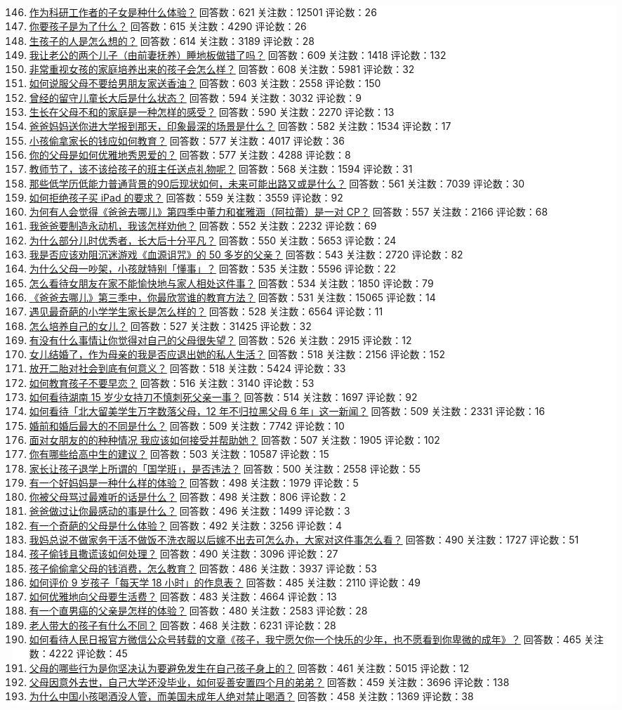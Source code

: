 146. [作为科研工作者的子女是种什么体验？](https://www.zhihu.com/question/67712793) 回答数：621 关注数：12501 评论数：26<br>
147. [你要孩子是为了什么？](https://www.zhihu.com/question/49694564) 回答数：615 关注数：4290 评论数：26<br>
148. [生孩子的人是怎么想的？](https://www.zhihu.com/question/30189922) 回答数：614 关注数：3189 评论数：28<br>
149. [我让老公的两个儿子（由前妻抚养）睡地板做错了吗？](https://www.zhihu.com/question/31685655) 回答数：609 关注数：1418 评论数：132<br>
150. [非常重视女孩的家庭培养出来的孩子会怎么样？](https://www.zhihu.com/question/37903542) 回答数：608 关注数：5981 评论数：32<br>
151. [如何说服父母不要给男朋友家送香油？](https://www.zhihu.com/question/28137228) 回答数：603 关注数：2558 评论数：150<br>
152. [曾经的留守儿童长大后是什么状态？](https://www.zhihu.com/question/24609838) 回答数：594 关注数：3032 评论数：9<br>
153. [生长在父母不和的家庭是一种怎样的感受？](https://www.zhihu.com/question/35544243) 回答数：590 关注数：2270 评论数：13<br>
154. [爸爸妈妈送你进大学报到那天，印象最深的场景是什么？](https://www.zhihu.com/question/24751132) 回答数：582 关注数：1534 评论数：17<br>
155. [小孩偷拿家长的钱应如何教育？](https://www.zhihu.com/question/27845623) 回答数：577 关注数：4017 评论数：36<br>
156. [你的父母是如何优雅地秀恩爱的？](https://www.zhihu.com/question/23666642) 回答数：577 关注数：4288 评论数：8<br>
157. [教师节了，该不该给孩子的班主任送点礼物呢？](https://www.zhihu.com/question/65141993) 回答数：568 关注数：1594 评论数：31<br>
158. [那些低学历低能力普通背景的90后现状如何，未来可能出路又或是什么？](https://www.zhihu.com/question/63367120) 回答数：561 关注数：7039 评论数：30<br>
159. [如何拒绝孩子买 iPad 的要求？](https://www.zhihu.com/question/21307835) 回答数：559 关注数：3559 评论数：92<br>
160. [为何有人会觉得《爸爸去哪儿》第四季中董力和崔雅涵（阿拉蕾）是一对 CP？](https://www.zhihu.com/question/52119238) 回答数：557 关注数：2166 评论数：68<br>
161. [我爸爸要制造永动机，我该怎样劝他？](https://www.zhihu.com/question/31585924) 回答数：552 关注数：2232 评论数：69<br>
162. [为什么部分儿时优秀者，长大后十分平凡？](https://www.zhihu.com/question/64368054) 回答数：550 关注数：5653 评论数：24<br>
163. [我是否应该劝阻沉迷游戏《血源诅咒》的 50 多岁的父亲？](https://www.zhihu.com/question/36159927) 回答数：543 关注数：2720 评论数：82<br>
164. [为什么父母一吵架，小孩就特别「懂事」？](https://www.zhihu.com/question/19591666) 回答数：535 关注数：5596 评论数：22<br>
165. [怎么看待女朋友在家不能愉快地与家人相处这件事？](https://www.zhihu.com/question/28714593) 回答数：534 关注数：1850 评论数：79<br>
166. [《爸爸去哪儿》第三季中，你最欣赏谁的教育方法？](https://www.zhihu.com/question/34490819) 回答数：531 关注数：15065 评论数：14<br>
167. [遇见最奇葩的小学学生家长是怎么样的？](https://www.zhihu.com/question/44478193) 回答数：528 关注数：6564 评论数：11<br>
168. [怎么培养自己的女儿？](https://www.zhihu.com/question/25563596) 回答数：527 关注数：31425 评论数：32<br>
169. [有没有什么事情让你觉得对自己的父母很失望？](https://www.zhihu.com/question/25351853) 回答数：526 关注数：2915 评论数：12<br>
170. [女儿结婚了，作为母亲的我是否应退出她的私人生活？](https://www.zhihu.com/question/64431651) 回答数：518 关注数：2156 评论数：152<br>
171. [放开二胎对社会到底有何意义？](https://www.zhihu.com/question/20629461) 回答数：518 关注数：5424 评论数：33<br>
172. [如何教育孩子不要早恋？](https://www.zhihu.com/question/20767915) 回答数：516 关注数：3140 评论数：53<br>
173. [如何看待湖南 15 岁少女持刀不慎刺死父亲一事？](https://www.zhihu.com/question/269279915) 回答数：514 关注数：1697 评论数：92<br>
174. [如何看待「北大留美学生万字数落父母，12 年不归拉黑父母 6 年」这一新闻？](https://www.zhihu.com/question/266329084) 回答数：509 关注数：2331 评论数：16<br>
175. [婚前和婚后最大的不同是什么？](https://www.zhihu.com/question/39815828) 回答数：509 关注数：7742 评论数：10<br>
176. [面对女朋友的的种种情况 我应该如何接受并帮助她？](https://www.zhihu.com/question/47435172) 回答数：507 关注数：1905 评论数：102<br>
177. [你有哪些给高中生的建议？](https://www.zhihu.com/question/34684896) 回答数：503 关注数：10587 评论数：15<br>
178. [家长让孩子退学上所谓的「国学班」，是否违法？](https://www.zhihu.com/question/26570554) 回答数：500 关注数：2558 评论数：55<br>
179. [有一个好妈妈是一种什么样的体验？](https://www.zhihu.com/question/35846202) 回答数：498 关注数：1979 评论数：5<br>
180. [你被父母骂过最难听的话是什么？](https://www.zhihu.com/question/28814055) 回答数：498 关注数：806 评论数：2<br>
181. [爸爸做过让你最感动的事是什么？](https://www.zhihu.com/question/24499670) 回答数：496 关注数：1499 评论数：3<br>
182. [有一个奇葩的父母是什么体验？](https://www.zhihu.com/question/33507838) 回答数：492 关注数：3256 评论数：4<br>
183. [我妈总说不做家务干活不做饭不洗衣服以后嫁不出去可怎么办，大家对这件事怎么看？](https://www.zhihu.com/question/41075487) 回答数：490 关注数：1727 评论数：51<br>
184. [孩子偷钱且撒谎该如何处理？](https://www.zhihu.com/question/31271570) 回答数：490 关注数：3096 评论数：27<br>
185. [孩子偷偷拿父母的钱消费，怎么教育？](https://www.zhihu.com/question/27082516) 回答数：486 关注数：3937 评论数：53<br>
186. [如何评价 9 岁孩子「每天学 18 小时」的作息表？](https://www.zhihu.com/question/40975120) 回答数：485 关注数：2110 评论数：49<br>
187. [如何优雅地向父母要生活费？](https://www.zhihu.com/question/36507890) 回答数：483 关注数：4664 评论数：13<br>
188. [有一个直男癌的父亲是怎样的体验？](https://www.zhihu.com/question/28040746) 回答数：480 关注数：2583 评论数：28<br>
189. [老人带大的孩子有什么不同？](https://www.zhihu.com/question/21794104) 回答数：468 关注数：6231 评论数：28<br>
190. [如何看待人民日报官方微信公众号转载的文章《孩子，我宁愿欠你一个快乐的少年，也不愿看到你卑微的成年》？](https://www.zhihu.com/question/50197441) 回答数：465 关注数：4222 评论数：45<br>
191. [父母的哪些行为是你坚决认为要避免发生在自己孩子身上的？](https://www.zhihu.com/question/21435107) 回答数：461 关注数：5015 评论数：12<br>
192. [父母因意外去世，自己大学还没毕业，如何妥善安置四个月的弟弟？](https://www.zhihu.com/question/30625186) 回答数：459 关注数：3696 评论数：138<br>
193. [为什么中国小孩喝酒没人管，而美国未成年人绝对禁止喝酒？](https://www.zhihu.com/question/19834918) 回答数：458 关注数：1369 评论数：38<br>